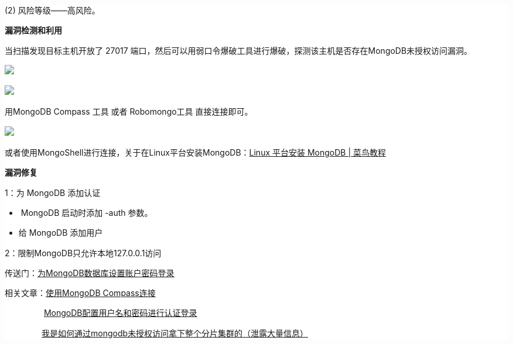 
(2) 风险等级——高风险。



**漏洞检测和利用**



当扫描发现目标主机开放了 27017 端口，然后可以用弱口令爆破工具进行爆破，探测该主机是否存在MongoDB未授权访问漏洞。



**![](https://img-blog.csdnimg.cn/2019092815312985.png)**



![](https://img-blog.csdnimg.cn/20191225162023158.png?x-oss-process=image/watermark,type_ZmFuZ3poZW5naGVpdGk,shadow_10,text_aHR0cHM6Ly9ibG9nLmNzZG4ubmV0L3FxXzM2MTE5MTky,size_16,color_FFFFFF,t_70)



用MongoDB Compass 工具 或者 Robomongo工具 直接连接即可。



![](https://img-blog.csdnimg.cn/20190928153049702.png?x-oss-process=image/watermark,type_ZmFuZ3poZW5naGVpdGk,shadow_10,text_aHR0cHM6Ly9ibG9nLmNzZG4ubmV0L3FxXzM2MTE5MTky,size_16,color_FFFFFF,t_70)



或者使用MongoShell进行连接，关于在Linux平台安装MongoDB：[Linux 平台安装 MongoDB | 菜鸟教程](https://www.runoob.com/mongodb/mongodb-linux-install.html "Linux 平台安装 MongoDB | 菜鸟教程")



**漏洞修复**



1：为 MongoDB 添加认证



*    MongoDB 启动时添加 -auth 参数。

*   给 MongoDB 添加用户



2：限制MongoDB只允许本地127.0.0.1访问 



传送门：[为MongoDB数据库设置账户密码登录](https://xie1997.blog.csdn.net/article/details/109358668#%E4%B8%BAMongoDB%E6%95%B0%E6%8D%AE%E5%BA%93%E8%AE%BE%E7%BD%AE%E8%B4%A6%E6%88%B7%E5%AF%86%E7%A0%81%E7%99%BB%E5%BD%95 "为MongoDB数据库设置账户密码登录")



相关文章：[使用MongoDB Compass连接](http://www.voidcn.com/article/p-zqqkqycz-bxv.html "使用MongoDB Compass连接")



                 [MongoDB配置用户名和密码进行认证登录](https://blog.csdn.net/weixin_41238134/article/details/100069106 "MongoDB配置用户名和密码进行认证登录")



                [我是如何通过mongodb未授权访问拿下整个分片集群的（泄露大量信息）](https://www.uedbox.com/post/26700/ "我是如何通过mongodb未授权访问拿下整个分片集群的（泄露大量信息）")


